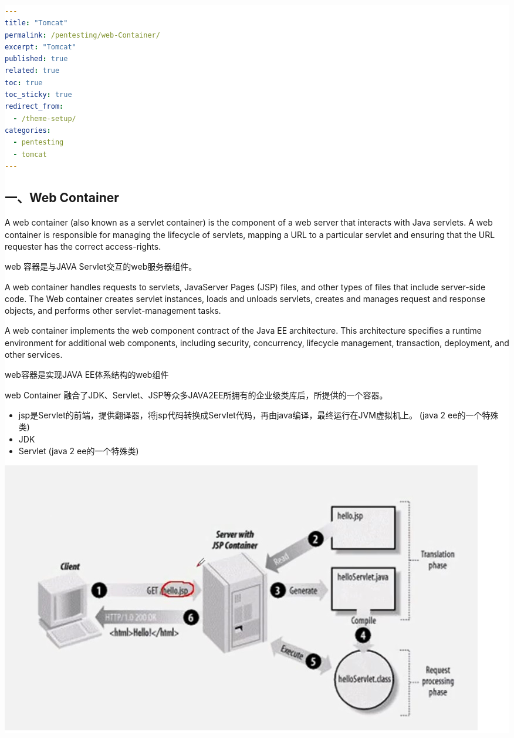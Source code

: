 ```yaml
---
title: "Tomcat"
permalink: /pentesting/web-Container/
excerpt: "Tomcat"
published: true
related: true
toc: true
toc_sticky: true
redirect_from:
  - /theme-setup/
categories: 
  - pentesting
  - tomcat
---  
```


## 一、Web Container

<div class="notice">
  <p>A web container (also known as a servlet container) is the component of a web server that interacts with Java servlets. A web container is responsible for managing the lifecycle of servlets, mapping a URL to a particular servlet and ensuring that the URL requester has the correct access-rights.</p>
  <p>web 容器是与JAVA Servlet交互的web服务器组件。</p>
  <p>A web container handles requests to servlets, JavaServer Pages (JSP) files, and other types of files that include server-side code. The Web container creates servlet instances, loads and unloads servlets, creates and manages request and response objects, and performs other servlet-management tasks.</p>
  <p>A web container implements the web component contract of the Java EE architecture. This architecture specifies a runtime environment for additional web components, including security, concurrency, lifecycle management, transaction, deployment, and other services.</p>
  <p>web容器是实现JAVA EE体系结构的web组件</p>
</div>

web Container 融合了JDK、Servlet、JSP等众多JAVA2EE所拥有的企业级类库后，所提供的一个容器。
- jsp是Servlet的前端，提供翻译器，将jsp代码转换成Servlet代码，再由java编译，最终运行在JVM虚拟机上。 (java 2 ee的一个特殊类)
- JDK
- Servlet (java 2 ee的一个特殊类)

![java](/assets/images/2020-06-07-webcontainer.jpg)